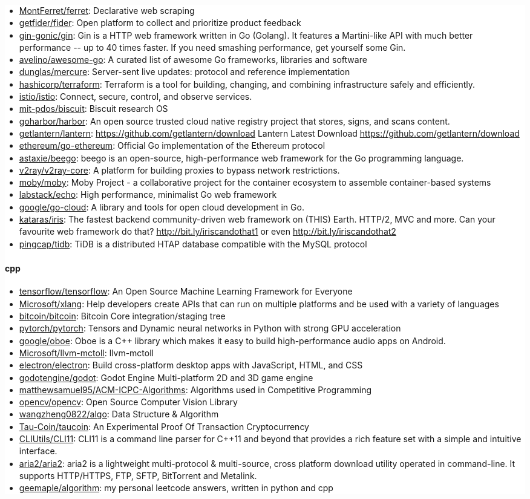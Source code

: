 * [MontFerret/ferret](https://github.com/MontFerret/ferret): Declarative web scraping
* [getfider/fider](https://github.com/getfider/fider): Open platform to collect and prioritize product feedback
* [gin-gonic/gin](https://github.com/gin-gonic/gin): Gin is a HTTP web framework written in Go (Golang). It features a Martini-like API with much better performance -- up to 40 times faster. If you need smashing performance, get yourself some Gin.
* [avelino/awesome-go](https://github.com/avelino/awesome-go): A curated list of awesome Go frameworks, libraries and software
* [dunglas/mercure](https://github.com/dunglas/mercure): Server-sent live updates: protocol and reference implementation
* [hashicorp/terraform](https://github.com/hashicorp/terraform): Terraform is a tool for building, changing, and combining infrastructure safely and efficiently.
* [istio/istio](https://github.com/istio/istio): Connect, secure, control, and observe services.
* [mit-pdos/biscuit](https://github.com/mit-pdos/biscuit): Biscuit research OS
* [goharbor/harbor](https://github.com/goharbor/harbor): An open source trusted cloud native registry project that stores, signs, and scans content.
* [getlantern/lantern](https://github.com/getlantern/lantern):  https://github.com/getlantern/download  Lantern Latest Download https://github.com/getlantern/download 
* [ethereum/go-ethereum](https://github.com/ethereum/go-ethereum): Official Go implementation of the Ethereum protocol
* [astaxie/beego](https://github.com/astaxie/beego): beego is an open-source, high-performance web framework for the Go programming language.
* [v2ray/v2ray-core](https://github.com/v2ray/v2ray-core): A platform for building proxies to bypass network restrictions.
* [moby/moby](https://github.com/moby/moby): Moby Project - a collaborative project for the container ecosystem to assemble container-based systems
* [labstack/echo](https://github.com/labstack/echo): High performance, minimalist Go web framework
* [google/go-cloud](https://github.com/google/go-cloud): A library and tools for open cloud development in Go.
* [kataras/iris](https://github.com/kataras/iris): The fastest backend community-driven web framework on (THIS) Earth. HTTP/2, MVC and more. Can your favourite web framework do that?  http://bit.ly/iriscandothat1 or even http://bit.ly/iriscandothat2
* [pingcap/tidb](https://github.com/pingcap/tidb): TiDB is a distributed HTAP database compatible with the MySQL protocol

#### cpp
* [tensorflow/tensorflow](https://github.com/tensorflow/tensorflow): An Open Source Machine Learning Framework for Everyone
* [Microsoft/xlang](https://github.com/Microsoft/xlang): Help developers create APIs that can run on multiple platforms and be used with a variety of languages
* [bitcoin/bitcoin](https://github.com/bitcoin/bitcoin): Bitcoin Core integration/staging tree
* [pytorch/pytorch](https://github.com/pytorch/pytorch): Tensors and Dynamic neural networks in Python with strong GPU acceleration
* [google/oboe](https://github.com/google/oboe): Oboe is a C++ library which makes it easy to build high-performance audio apps on Android.
* [Microsoft/llvm-mctoll](https://github.com/Microsoft/llvm-mctoll): llvm-mctoll
* [electron/electron](https://github.com/electron/electron): Build cross-platform desktop apps with JavaScript, HTML, and CSS
* [godotengine/godot](https://github.com/godotengine/godot): Godot Engine  Multi-platform 2D and 3D game engine
* [matthewsamuel95/ACM-ICPC-Algorithms](https://github.com/matthewsamuel95/ACM-ICPC-Algorithms): Algorithms used in Competitive Programming
* [opencv/opencv](https://github.com/opencv/opencv): Open Source Computer Vision Library
* [wangzheng0822/algo](https://github.com/wangzheng0822/algo): Data Structure & Algorithm
* [Tau-Coin/taucoin](https://github.com/Tau-Coin/taucoin): An Experimental Proof Of Transaction Cryptocurrency
* [CLIUtils/CLI11](https://github.com/CLIUtils/CLI11): CLI11 is a command line parser for C++11 and beyond that provides a rich feature set with a simple and intuitive interface.
* [aria2/aria2](https://github.com/aria2/aria2): aria2 is a lightweight multi-protocol & multi-source, cross platform download utility operated in command-line. It supports HTTP/HTTPS, FTP, SFTP, BitTorrent and Metalink.
* [geemaple/algorithm](https://github.com/geemaple/algorithm): my personal leetcode answers, written in python and cpp